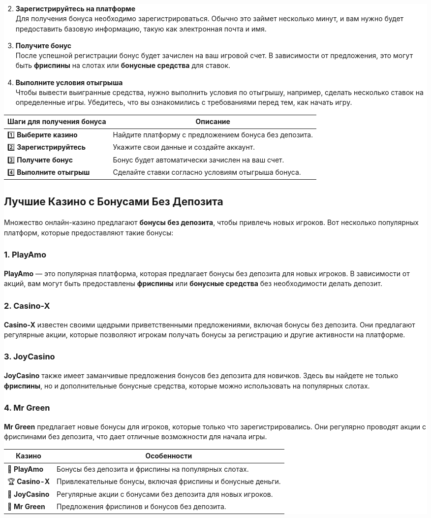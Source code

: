2. **Зарегистрируйтесь на платформе**  
   Для получения бонуса необходимо зарегистрироваться. Обычно это займет несколько минут, и вам нужно будет предоставить базовую информацию, такую как электронная почта и имя.

3. **Получите бонус**  
   После успешной регистрации бонус будет зачислен на ваш игровой счет. В зависимости от предложения, это могут быть **фриспины** на слотах или **бонусные средства** для ставок.

4. **Выполните условия отыгрыша**  
   Чтобы вывести выигранные средства, нужно выполнить условия по отыгрышу, например, сделать несколько ставок на определенные игры. Убедитесь, что вы ознакомились с требованиями перед тем, как начать игру.

| Шаги для получения бонуса      | Описание                                                   |
|--------------------------------|------------------------------------------------------------|
| 1️⃣ **Выберите казино**        | Найдите платформу с предложением бонуса без депозита.      |
| 2️⃣ **Зарегистрируйтесь**      | Укажите свои данные и создайте аккаунт.                    |
| 3️⃣ **Получите бонус**         | Бонус будет автоматически зачислен на ваш счет.           |
| 4️⃣ **Выполните отыгрыш**      | Сделайте ставки согласно условиям отыгрыша бонуса.        |

## Лучшие Казино с Бонусами Без Депозита

Множество онлайн-казино предлагают **бонусы без депозита**, чтобы привлечь новых игроков. Вот несколько популярных платформ, которые предоставляют такие бонусы:

### 1. **PlayAmo**
**PlayAmo** — это популярная платформа, которая предлагает бонусы без депозита для новых игроков. В зависимости от акций, вам могут быть предоставлены **фриспины** или **бонусные средства** без необходимости делать депозит.

### 2. **Casino-X**
**Casino-X** известен своими щедрыми приветственными предложениями, включая бонусы без депозита. Они предлагают регулярные акции, которые позволяют игрокам получать бонусы за регистрацию и другие активности на платформе.

### 3. **JoyCasino**
**JoyCasino** также имеет заманчивые предложения бонусов без депозита для новичков. Здесь вы найдете не только **фриспины**, но и дополнительные бонусные средства, которые можно использовать на популярных слотах.

### 4. **Mr Green**
**Mr Green** предлагает новые бонусы для игроков, которые только что зарегистрировались. Они регулярно проводят акции с фриспинами без депозита, что дает отличные возможности для начала игры.

| Казино                        | Особенности                                                |
|-------------------------------|-----------------------------------------------------------|
| 🎰 **PlayAmo**                 | Бонусы без депозита и фриспины на популярных слотах.       |
| 🏆 **Casino-X**                | Привлекательные бонусы, включая фриспины и бонусные деньги. |
| 💎 **JoyCasino**               | Регулярные акции с бонусами без депозита для новых игроков. |
| 🌱 **Mr Green**                | Предложения фриспинов и бонусов без депозита.             |
